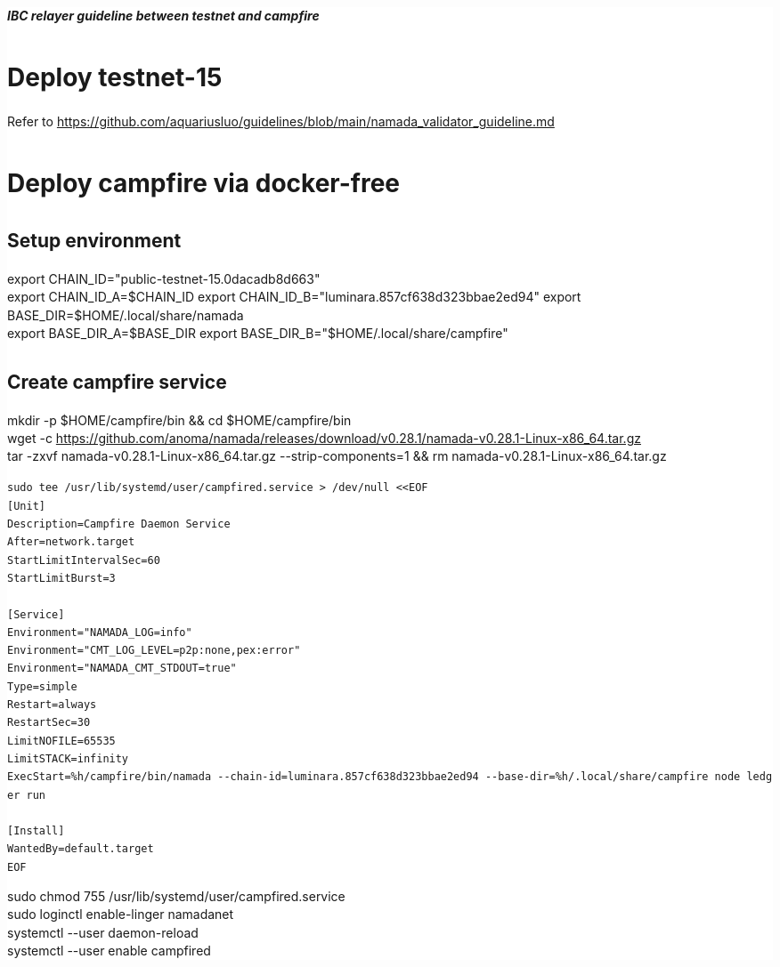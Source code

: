 ***IBC relayer guideline between testnet and campfire***

# Deploy testnet-15
Refer to https://github.com/aquariusluo/guidelines/blob/main/namada_validator_guideline.md

# Deploy campfire via docker-free

## Setup environment
export CHAIN_ID="public-testnet-15.0dacadb8d663"  
export CHAIN_ID_A=$CHAIN_ID  
export CHAIN_ID_B="luminara.857cf638d323bbae2ed94"  
export BASE_DIR=$HOME/.local/share/namada  
export BASE_DIR_A=$BASE_DIR  
export BASE_DIR_B="$HOME/.local/share/campfire"  

## Create campfire service
mkdir -p $HOME/campfire/bin && cd $HOME/campfire/bin  
wget -c https://github.com/anoma/namada/releases/download/v0.28.1/namada-v0.28.1-Linux-x86_64.tar.gz  
tar -zxvf namada-v0.28.1-Linux-x86_64.tar.gz --strip-components=1 && rm namada-v0.28.1-Linux-x86_64.tar.gz  
```
sudo tee /usr/lib/systemd/user/campfired.service > /dev/null <<EOF
[Unit]
Description=Campfire Daemon Service
After=network.target
StartLimitIntervalSec=60
StartLimitBurst=3

[Service]
Environment="NAMADA_LOG=info"
Environment="CMT_LOG_LEVEL=p2p:none,pex:error"
Environment="NAMADA_CMT_STDOUT=true"
Type=simple
Restart=always
RestartSec=30
LimitNOFILE=65535
LimitSTACK=infinity
ExecStart=%h/campfire/bin/namada --chain-id=luminara.857cf638d323bbae2ed94 --base-dir=%h/.local/share/campfire node ledger run

[Install]
WantedBy=default.target
EOF
```
sudo chmod 755 /usr/lib/systemd/user/campfired.service  
sudo loginctl enable-linger namadanet  
systemctl --user daemon-reload  
systemctl --user enable campfired  
